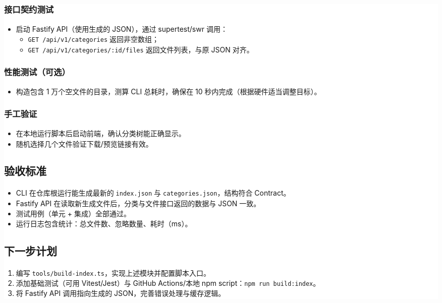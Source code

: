 ### 接口契约测试

- 启动 Fastify API（使用生成的 JSON），通过 supertest/swr 调用：
  - `GET /api/v1/categories` 返回非空数组；
  - `GET /api/v1/categories/:id/files` 返回文件列表，与原 JSON 对齐。

### 性能测试（可选）

- 构造包含 1 万个空文件的目录，测算 CLI 总耗时，确保在 10 秒内完成（根据硬件适当调整目标）。

### 手工验证

- 在本地运行脚本后启动前端，确认分类树能正确显示。
- 随机选择几个文件验证下载/预览链接有效。

## 验收标准

- CLI 在仓库根运行能生成最新的 `index.json` 与 `categories.json`，结构符合 Contract。
- Fastify API 在读取新生成文件后，分类与文件接口返回的数据与 JSON 一致。
- 测试用例（单元 + 集成）全部通过。
- 运行日志包含统计：总文件数、忽略数量、耗时（ms）。

## 下一步计划

1. 编写 `tools/build-index.ts`，实现上述模块并配置脚本入口。
2. 添加基础测试（可用 Vitest/Jest）与 GitHub Actions/本地 npm script：`npm run build:index`。
3. 将 Fastify API 调用指向生成的 JSON，完善错误处理与缓存逻辑。

